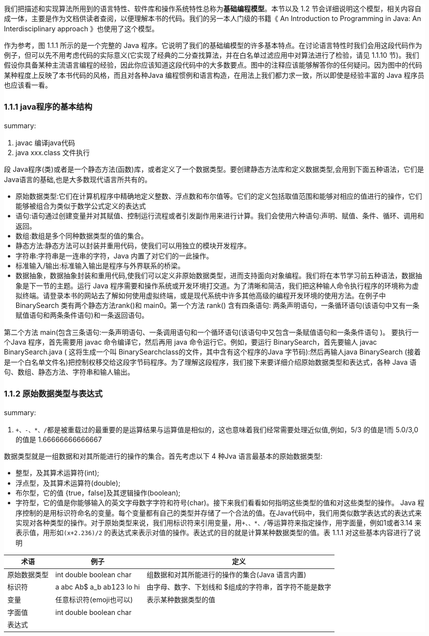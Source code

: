 我们把描述和实现算法所用到的语言特性、软件库和操作系统特性总称为**基础编程模型**。本节以及 1.2 节会详细说明这个模型，相关内容自成一体，主要是作为文档供读者查阅，以便理解本书的代码。我们的另一本人门级的书籍《 An Introduction to Programming in Java: An Interdisciplinary approach 》也使用了这个模型。

作为参考，图 1.1.1 所示的是一个完整的 Java 程序。它说明了我们的基础编模型的许多基本特点。在讨论语言特性时我们会用这段代码作为例子，但可以先不用考虑代码的实际意义(它实现了经典的二分查找算法，并在白名单过滤应用中对算法进行了检验，请见 1.1.10 节)。我们假设你具备某种主流语言编程的经验，因此你应该知道这段代码中的大多数要点。图中的注释应该能够解答你的任何疑问。因为图中的代码某种程度上反映了本书代码的风格，而且对各种Java 编程惯例和语言构造，在用法上我们都力求一致，所以即使是经验丰富的 Java 程序员也应该看一看。

### 1.1.1 java程序的基本结构

summary:
1. javac 编译java代码
2. java xxx.class 文件执行


段 Java程序(类)或者是一个静态方法(函数)库，或者定义了一个数据类型。要创建静态方法库和定义数据类型,会用到下面五种语法，它们是Java语言的基础,也是大多数现代语言所共有的。
- 原始数据类型:它们在计算机程序中精确地定义整数、浮点数和布尔值等。它们的定义包括取值范围和能够对相应的值进行的操作，它们能够被组合为类似于数学公式定义的表达式
- 语句:语句通过创建变量并对其赋值、控制运行流程或者引发副作用来进行计算。我们会使用六种语句:声明、赋值、条件、循环、调用和返回。
- 数组:数组是多个同种数据类型的值的集合。
- 静态方法:静态方法可以封装并重用代码，使我们可以用独立的模块开发程序。
- 字符串:字符串是一连串的字符，Java 内置了对它们的一此操作。
- 标准输入/输出:标准输入输出是程序与外界联系的桥梁。
- 数据抽象，数据抽象封装和重用代码,使我们可以定义非原始数据类型，进而支持面向对象编程。我们将在本节学习前五种语法，数据抽象是下一节的主题。运行 Java 程序需要和操作系统或开发环境打交道。为了清晰和简洁，我们把这种输人命令执行程序的环境称为虚拟终端。请登录本书的网站去了解如何使用虚拟终端，或是现代系统中许多其他高级的编程开发环境的使用方法。在例子中BinarySearch 类有两个静态方法rank()和 main0。第一个方法 rank() 含有四条语句: 两条声明语句，一条循环语句(该语句中又有一条赋值语句和两条条件语句)和一条返回语句。

第二个方法 main(包含三条语句:一条声明语句、一条调用语句和一个循环语句(该语句中又包含一条赋值语句和一条条件语句 )。
要执行一个Java 程序，首先需要用 javac 命令编译它，然后再用 java 命令运行它。例如，要运行 BinarySearch，首先要输人 javac BinarySearch.java ( 这将生成一个叫 BinarySearchclass的文件，其中含有这个程序的Java 字节码):然后再输人java BinarySearch (接着是一个白名单文件名)把控制权移交给这段字节码程序。为了理解这段程序，我们接下来要详细介绍原始数据类型和表达式，各种 Java 语句、数组、静态方法、字符串和输人输出。


### 1.1.2 原始数据类型与表达式

summary:
1. `+、-、*、/`都是被重载过的最重要的是运算结果与运算值是相似的，这也意味着我们经常需要处理近似值,例如，5/3 的值是1而 5.0/3,0 的值是 1.66666666666667


数据类型就是一组数据和对其所能进行的操作的集合。首先考虑以下 4 种Jva 语言最基本的原始数据类型:
 - 整型，及其算术运算符(int);
 - 浮点型，及其算术运算符(double);
 - 布尔型，它的值 {true，false]及其逻辑操作(boolean); 
 - 字符型，它的值是你能够输入的英文字母数字字符和符号(char)。接下来我们看看如何指明这些类型的值和对这些类型的操作。
Java 程序控制的是用标识符命名的变量。每个变量都有自己的类型并存储了一个合法的值。在Java代码中，我们用类似数学表达式的表达式来实现对各种类型的操作。对于原始类型来说，我们用标识符来引用变量，用`+、、*、/`等运算符来指定操作，用字面量，例如1或者3.14 来表示值，用形如`(x+2.236)/2` 的表达式来表示对值的操作。表达式的目的就是计算某种数据类型的值。表 1.1.1 对这些基本内容进行了说明

|术语|例子|定义|
|---|---|---|
|原始数据类型|int double boolean char |组数据和对其所能进行的操作的集合(Java 语言内置)|
|标识符|a abc Ab$ a_b ab123 lo hi|由字母、数字、下划线和 $组成的字符串，首字符不能是数字|
|变量|任意标识符(emoji也可以)|表示某种数据类型的值|
|字面值|int double boolean char ||
|表达式|||
